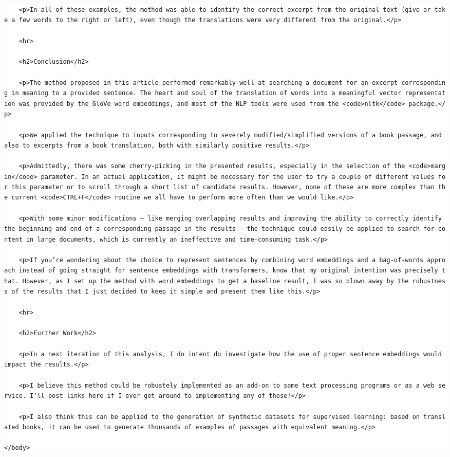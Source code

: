         <p>In all of these examples, the method was able to identify the correct excerpt from the original text (give or take a few words to the right or left), even though the translations were very different from the original.</p>

        <hr>

        <h2>Conclusion</h2>

        <p>The method proposed in this article performed remarkably well at searching a document for an excerpt corresponding in meaning to a provided sentence. The heart and soul of the translation of words into a meaningful vector representation was provided by the GloVe word embeddings, and most of the NLP tools were used from the <code>nltk</code> package.</p>

        <p>We applied the technique to inputs corresponding to severely modified/simplified versions of a book passage, and also to excerpts from a book translation, both with similarly positive results.</p>

        <p>Admittedly, there was some cherry-picking in the presented results, especially in the selection of the <code>margin</code> parameter. In an actual application, it might be necessary for the user to try a couple of different values for this parameter or to scroll through a short list of candidate results. However, none of these are more complex than the current <code>CTRL+F</code> routine we all have to perform more often than we would like.</p>

        <p>With some minor modifications — like merging overlapping results and improving the ability to correctly identify the beginning and end of a corresponding passage in the results — the technique could easily be applied to search for content in large documents, which is currently an ineffective and time-consuming task.</p>

        <p>If you’re wondering about the choice to represent sentences by combining word embeddings and a bag-of-words approach instead of going straight for sentence embeddings with transformers, know that my original intention was precisely that. However, as I set up the method with word embeddings to get a baseline result, I was so blown away by the robustness of the results that I just decided to keep it simple and present them like this.</p>

        <hr>

        <h2>Further Work</h2>

        <p>In a next iteration of this analysis, I do intent do investigate how the use of proper sentence embeddings would impact the results.</p>

        <p>I believe this method could be robustely implemented as an add-on to some text processing programs or as a web service. I’ll post links here if I ever get around to implementing any of those!</p>

        <p>I also think this can be applied to the generation of synthetic datasets for supervised learning: based on translated books, it can be used to generate thousands of examples of passages with equivalent meaning.</p>

    </body>



</html>
